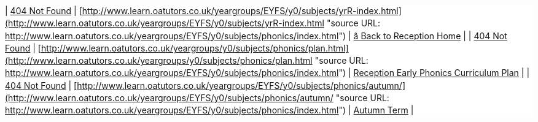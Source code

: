 | [404 Not Found](javascript:httperrorcode(36); "404: Not Found                                                                        |                                                                                                                                                                                                                                                                                                                                        |                                                                                                                                                                                                                                                                                                                                                                                                          |
| The resource could not be found on the server. May be caused by misspelling a URI, or requesting a resource that has been deleted.") | [http://www.learn.oatutors.co.uk/yeargroups/EYFS/y0/subjects/yrR-index.html](http://www.learn.oatutors.co.uk/yeargroups/EYFS/y0/subjects/yrR-index.html "source URL: http://www.learn.oatutors.co.uk/yeargroups/EYFS/y0/subjects/phonics/index.html")                                                                                        | [â Back to Reception Home](http://www.learn.oatutors.co.uk/yeargroups/EYFS/y0/subjects/phonics/index.html "â Back to Reception Home")                                                                                                                                                                                                                                                                |
| [404 Not Found](javascript:httperrorcode(36); "404: Not Found                                                                        |                                                                                                                                                                                                                                                                                                                                        |                                                                                                                                                                                                                                                                                                                                                                                                          |
| The resource could not be found on the server. May be caused by misspelling a URI, or requesting a resource that has been deleted.") | [http://www.learn.oatutors.co.uk/yeargroups/y0/subjects/phonics/plan.html](http://www.learn.oatutors.co.uk/yeargroups/y0/subjects/phonics/plan.html "source URL: http://www.learn.oatutors.co.uk/yeargroups/EYFS/y0/subjects/phonics/index.html")                                                                                            | [Reception Early Phonics Curriculum Plan](http://www.learn.oatutors.co.uk/yeargroups/EYFS/y0/subjects/phonics/index.html "Reception Early Phonics Curriculum Plan")                                                                                                                                                                                                                                            |
| [404 Not Found](javascript:httperrorcode(36); "404: Not Found                                                                        |                                                                                                                                                                                                                                                                                                                                        |                                                                                                                                                                                                                                                                                                                                                                                                          |
| The resource could not be found on the server. May be caused by misspelling a URI, or requesting a resource that has been deleted.") | [http://www.learn.oatutors.co.uk/yeargroups/EYFS/y0/subjects/phonics/autumn/](http://www.learn.oatutors.co.uk/yeargroups/EYFS/y0/subjects/phonics/autumn/ "source URL: http://www.learn.oatutors.co.uk/yeargroups/EYFS/y0/subjects/phonics/index.html")                                                                                      | [Autumn Term](http://www.learn.oatutors.co.uk/yeargroups/EYFS/y0/subjects/phonics/index.html "Autumn Term")                                                                                                                                                                                                                                                                                                    |